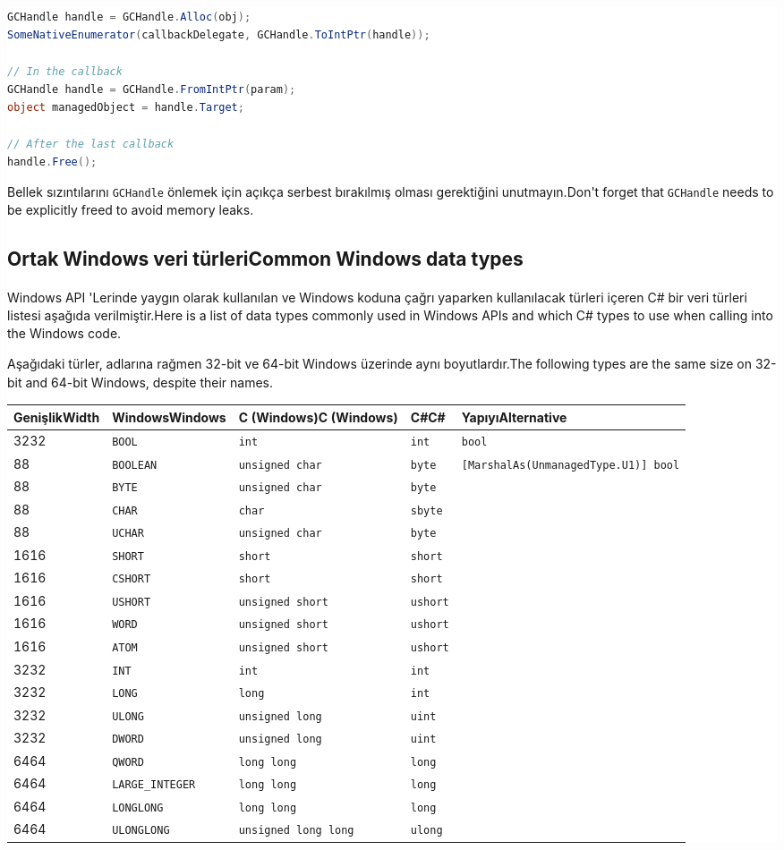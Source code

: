 ```csharp
GCHandle handle = GCHandle.Alloc(obj);
SomeNativeEnumerator(callbackDelegate, GCHandle.ToIntPtr(handle));

// In the callback
GCHandle handle = GCHandle.FromIntPtr(param);
object managedObject = handle.Target;

// After the last callback
handle.Free();
```

<span data-ttu-id="24310-214">Bellek sızıntılarını `GCHandle` önlemek için açıkça serbest bırakılmış olması gerektiğini unutmayın.</span><span class="sxs-lookup"><span data-stu-id="24310-214">Don't forget that `GCHandle` needs to be explicitly freed to avoid memory leaks.</span></span>

## <a name="common-windows-data-types"></a><span data-ttu-id="24310-215">Ortak Windows veri türleri</span><span class="sxs-lookup"><span data-stu-id="24310-215">Common Windows data types</span></span>

<span data-ttu-id="24310-216">Windows API 'Lerinde yaygın olarak kullanılan ve Windows koduna çağrı yaparken kullanılacak türleri içeren C# bir veri türleri listesi aşağıda verilmiştir.</span><span class="sxs-lookup"><span data-stu-id="24310-216">Here is a list of data types commonly used in Windows APIs and which C# types to use when calling into the Windows code.</span></span>

<span data-ttu-id="24310-217">Aşağıdaki türler, adlarına rağmen 32-bit ve 64-bit Windows üzerinde aynı boyutlardır.</span><span class="sxs-lookup"><span data-stu-id="24310-217">The following types are the same size on 32-bit and 64-bit Windows, despite their names.</span></span>

| <span data-ttu-id="24310-218">Genişlik</span><span class="sxs-lookup"><span data-stu-id="24310-218">Width</span></span> | <span data-ttu-id="24310-219">Windows</span><span class="sxs-lookup"><span data-stu-id="24310-219">Windows</span></span>          | <span data-ttu-id="24310-220">C (Windows)</span><span class="sxs-lookup"><span data-stu-id="24310-220">C (Windows)</span></span>          | <span data-ttu-id="24310-221">C#</span><span class="sxs-lookup"><span data-stu-id="24310-221">C#</span></span>       | <span data-ttu-id="24310-222">Yapıyı</span><span class="sxs-lookup"><span data-stu-id="24310-222">Alternative</span></span>                          |
|:------|:-----------------|:---------------------|:---------|:-------------------------------------|
| <span data-ttu-id="24310-223">32</span><span class="sxs-lookup"><span data-stu-id="24310-223">32</span></span>    | `BOOL`           | `int`                | `int`    | `bool`                               |
| <span data-ttu-id="24310-224">8</span><span class="sxs-lookup"><span data-stu-id="24310-224">8</span></span>     | `BOOLEAN`        | `unsigned char`      | `byte`   | `[MarshalAs(UnmanagedType.U1)] bool` |
| <span data-ttu-id="24310-225">8</span><span class="sxs-lookup"><span data-stu-id="24310-225">8</span></span>     | `BYTE`           | `unsigned char`      | `byte`   |                                      |
| <span data-ttu-id="24310-226">8</span><span class="sxs-lookup"><span data-stu-id="24310-226">8</span></span>     | `CHAR`           | `char`               | `sbyte`  |                                      |
| <span data-ttu-id="24310-227">8</span><span class="sxs-lookup"><span data-stu-id="24310-227">8</span></span>     | `UCHAR`          | `unsigned char`      | `byte`   |                                      |
| <span data-ttu-id="24310-228">16</span><span class="sxs-lookup"><span data-stu-id="24310-228">16</span></span>    | `SHORT`          | `short`              | `short`  |                                      |
| <span data-ttu-id="24310-229">16</span><span class="sxs-lookup"><span data-stu-id="24310-229">16</span></span>    | `CSHORT`         | `short`              | `short`  |                                      |
| <span data-ttu-id="24310-230">16</span><span class="sxs-lookup"><span data-stu-id="24310-230">16</span></span>    | `USHORT`         | `unsigned short`     | `ushort` |                                      |
| <span data-ttu-id="24310-231">16</span><span class="sxs-lookup"><span data-stu-id="24310-231">16</span></span>    | `WORD`           | `unsigned short`     | `ushort` |                                      |
| <span data-ttu-id="24310-232">16</span><span class="sxs-lookup"><span data-stu-id="24310-232">16</span></span>    | `ATOM`           | `unsigned short`     | `ushort` |                                      |
| <span data-ttu-id="24310-233">32</span><span class="sxs-lookup"><span data-stu-id="24310-233">32</span></span>    | `INT`            | `int`                | `int`    |                                      |
| <span data-ttu-id="24310-234">32</span><span class="sxs-lookup"><span data-stu-id="24310-234">32</span></span>    | `LONG`           | `long`               | `int`    |                                      |
| <span data-ttu-id="24310-235">32</span><span class="sxs-lookup"><span data-stu-id="24310-235">32</span></span>    | `ULONG`          | `unsigned long`      | `uint`   |                                      |
| <span data-ttu-id="24310-236">32</span><span class="sxs-lookup"><span data-stu-id="24310-236">32</span></span>    | `DWORD`          | `unsigned long`      | `uint`   |                                      |
| <span data-ttu-id="24310-237">64</span><span class="sxs-lookup"><span data-stu-id="24310-237">64</span></span>    | `QWORD`          | `long long`          | `long`   |                                      |
| <span data-ttu-id="24310-238">64</span><span class="sxs-lookup"><span data-stu-id="24310-238">64</span></span>    | `LARGE_INTEGER`  | `long long`          | `long`   |                                      |
| <span data-ttu-id="24310-239">64</span><span class="sxs-lookup"><span data-stu-id="24310-239">64</span></span>    | `LONGLONG`       | `long long`          | `long`   |                                      |
| <span data-ttu-id="24310-240">64</span><span class="sxs-lookup"><span data-stu-id="24310-240">64</span></span>    | `ULONGLONG`      | `unsigned long long` | `ulong`  |                                      |